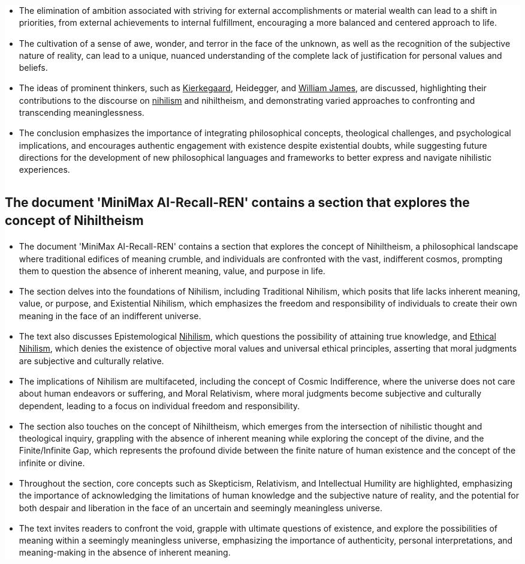 - The elimination of ambition associated with striving for external accomplishments or material wealth can lead to a shift in priorities, from external achievements to internal fulfillment, encouraging a more balanced and centered approach to life.

- The cultivation of a sense of awe, wonder, and terror in the face of the unknown, as well as the recognition of the subjective nature of reality, can lead to a unique, nuanced understanding of the complete lack of justification for personal values and beliefs.

- The ideas of prominent thinkers, such as [Kierkegaard](https://app.getrecall.ai/item/8add5016-f405-4b46-9894-a270d4e530df), Heidegger, and [William James](https://app.getrecall.ai/item/ae176af0-5cbf-4450-9756-a31e4e4094b9), are discussed, highlighting their contributions to the discourse on [nihilism](https://app.getrecall.ai/item/40da5e0d-68b7-475c-8769-7fb300b2054c) and nihiltheism, and demonstrating varied approaches to confronting and transcending meaninglessness.

- The conclusion emphasizes the importance of integrating philosophical concepts, theological challenges, and psychological implications, and encourages authentic engagement with existence despite existential doubts, while suggesting future directions for the development of new philosophical languages and frameworks to better express and navigate nihilistic experiences.

## The document 'MiniMax AI-Recall-REN' contains a section that explores the concept of Nihiltheism

- The document 'MiniMax AI-Recall-REN' contains a section that explores the concept of Nihiltheism, a philosophical landscape where traditional edifices of meaning crumble, and individuals are confronted with the vast, indifferent cosmos, prompting them to question the absence of inherent meaning, value, and purpose in life.

- The section delves into the foundations of Nihilism, including Traditional Nihilism, which posits that life lacks inherent meaning, value, or purpose, and Existential Nihilism, which emphasizes the freedom and responsibility of individuals to create their own meaning in the face of an indifferent universe.

- The text also discusses Epistemological [Nihilism](https://app.getrecall.ai/item/40da5e0d-68b7-475c-8769-7fb300b2054c), which questions the possibility of attaining true knowledge, and [Ethical Nihilism](https://app.getrecall.ai/item/3ce14251-fb1b-455f-85db-5bd23139798c), which denies the existence of objective moral values and universal ethical principles, asserting that moral judgments are subjective and culturally relative.

- The implications of Nihilism are multifaceted, including the concept of Cosmic Indifference, where the universe does not care about human endeavors or suffering, and Moral Relativism, where moral judgments become subjective and culturally dependent, leading to a focus on individual freedom and responsibility.

- The section also touches on the concept of Nihiltheism, which emerges from the intersection of nihilistic thought and theological inquiry, grappling with the absence of inherent meaning while exploring the concept of the divine, and the Finite/Infinite Gap, which represents the profound divide between the finite nature of human existence and the concept of the infinite or divine.

- Throughout the section, core concepts such as Skepticism, Relativism, and Intellectual Humility are highlighted, emphasizing the importance of acknowledging the limitations of human knowledge and the subjective nature of reality, and the potential for both despair and liberation in the face of an uncertain and seemingly meaningless universe.

- The text invites readers to confront the void, grapple with ultimate questions of existence, and explore the possibilities of meaning within a seemingly meaningless universe, emphasizing the importance of authenticity, personal interpretations, and meaning-making in the absence of inherent meaning.
